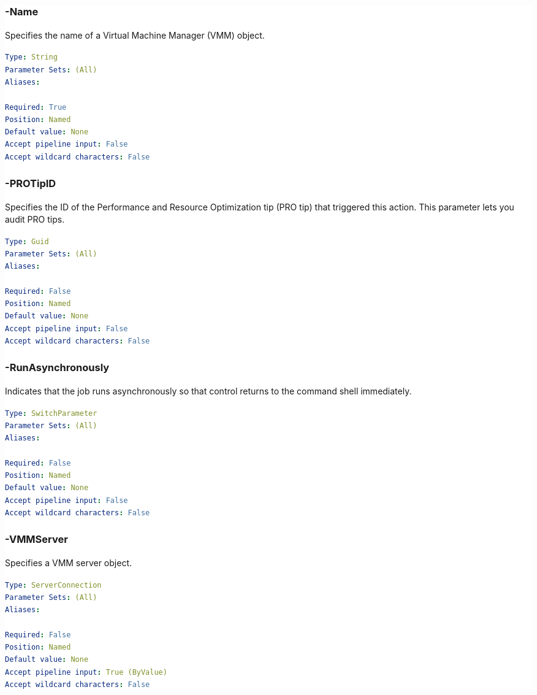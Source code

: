 ### -Name
Specifies the name of a Virtual Machine Manager (VMM) object.

```yaml
Type: String
Parameter Sets: (All)
Aliases: 

Required: True
Position: Named
Default value: None
Accept pipeline input: False
Accept wildcard characters: False
```

### -PROTipID
Specifies the ID of the Performance and Resource Optimization tip (PRO tip) that triggered this action.
This parameter lets you audit PRO tips.

```yaml
Type: Guid
Parameter Sets: (All)
Aliases: 

Required: False
Position: Named
Default value: None
Accept pipeline input: False
Accept wildcard characters: False
```

### -RunAsynchronously
Indicates that the job runs asynchronously so that control returns to the command shell immediately.

```yaml
Type: SwitchParameter
Parameter Sets: (All)
Aliases: 

Required: False
Position: Named
Default value: None
Accept pipeline input: False
Accept wildcard characters: False
```

### -VMMServer
Specifies a VMM server object.

```yaml
Type: ServerConnection
Parameter Sets: (All)
Aliases: 

Required: False
Position: Named
Default value: None
Accept pipeline input: True (ByValue)
Accept wildcard characters: False
```
